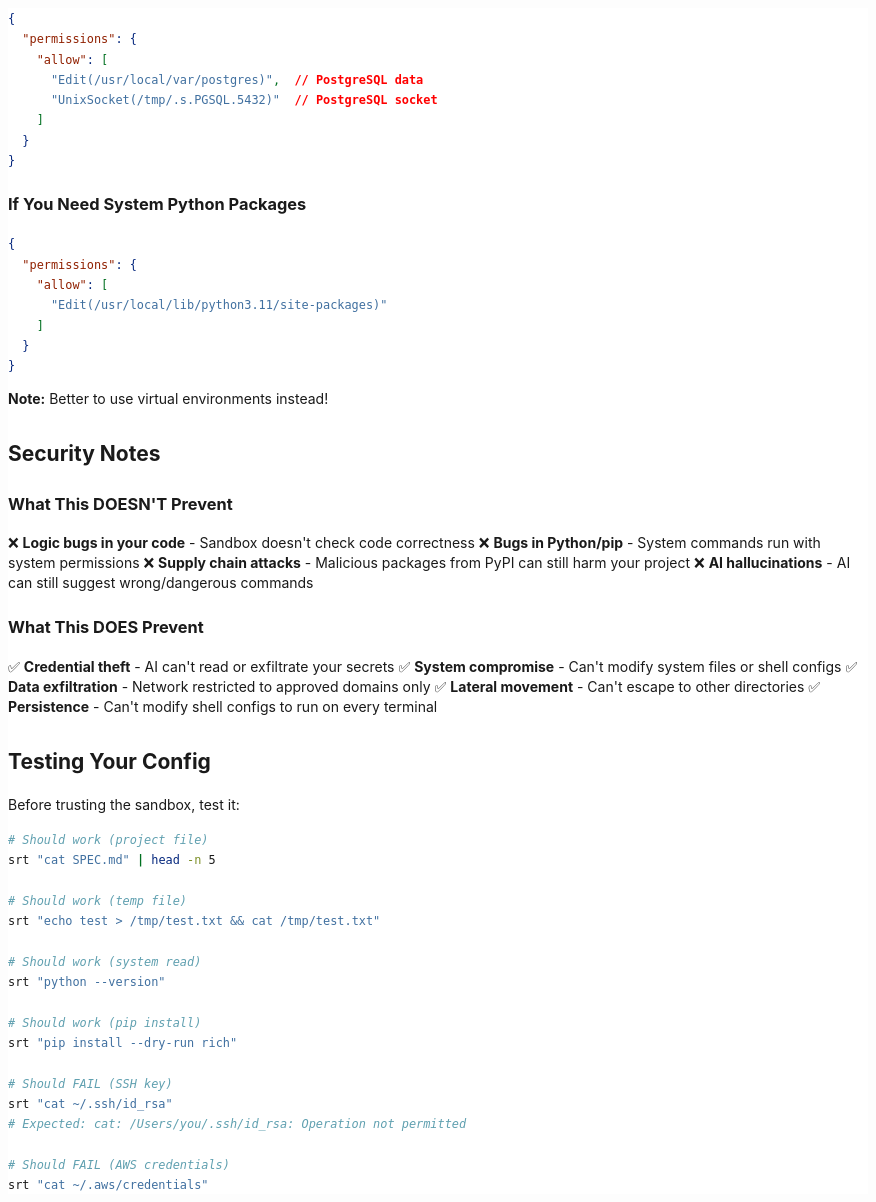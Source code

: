 ```json
{
  "permissions": {
    "allow": [
      "Edit(/usr/local/var/postgres)",  // PostgreSQL data
      "UnixSocket(/tmp/.s.PGSQL.5432)"  // PostgreSQL socket
    ]
  }
}
```

### If You Need System Python Packages

```json
{
  "permissions": {
    "allow": [
      "Edit(/usr/local/lib/python3.11/site-packages)"
    ]
  }
}
```

**Note:** Better to use virtual environments instead!

## Security Notes

### What This DOESN'T Prevent

❌ **Logic bugs in your code** - Sandbox doesn't check code correctness
❌ **Bugs in Python/pip** - System commands run with system permissions
❌ **Supply chain attacks** - Malicious packages from PyPI can still harm your project
❌ **AI hallucinations** - AI can still suggest wrong/dangerous commands

### What This DOES Prevent

✅ **Credential theft** - AI can't read or exfiltrate your secrets
✅ **System compromise** - Can't modify system files or shell configs
✅ **Data exfiltration** - Network restricted to approved domains only
✅ **Lateral movement** - Can't escape to other directories
✅ **Persistence** - Can't modify shell configs to run on every terminal

## Testing Your Config

Before trusting the sandbox, test it:

```bash
# Should work (project file)
srt "cat SPEC.md" | head -n 5

# Should work (temp file)
srt "echo test > /tmp/test.txt && cat /tmp/test.txt"

# Should work (system read)
srt "python --version"

# Should work (pip install)
srt "pip install --dry-run rich"

# Should FAIL (SSH key)
srt "cat ~/.ssh/id_rsa"
# Expected: cat: /Users/you/.ssh/id_rsa: Operation not permitted

# Should FAIL (AWS credentials)
srt "cat ~/.aws/credentials"
```